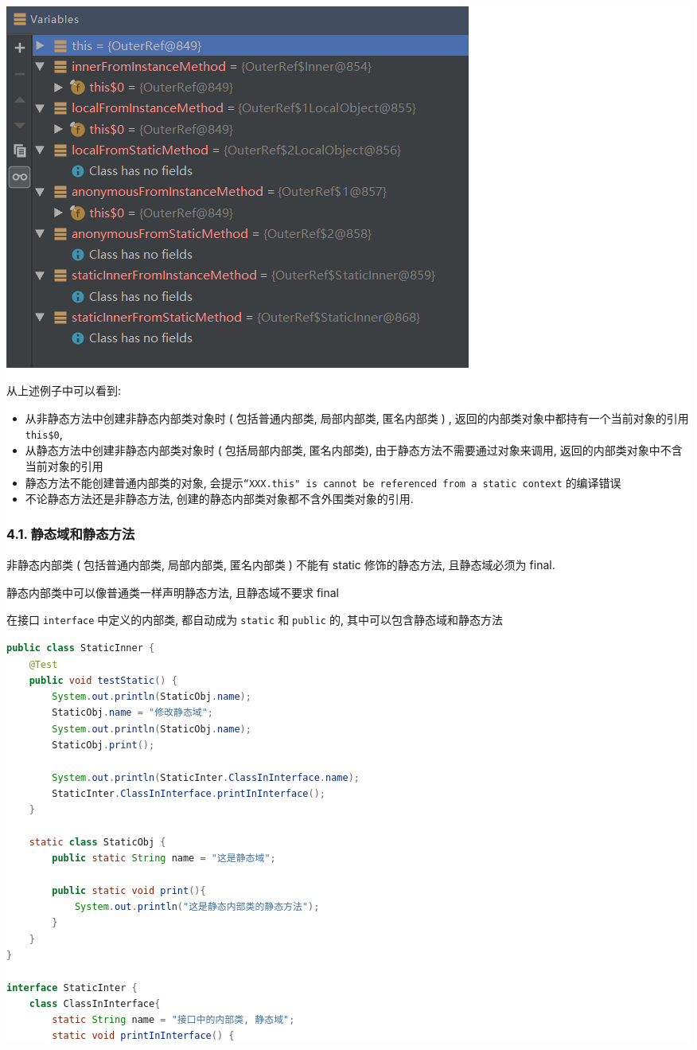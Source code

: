 ![1537100940532](接口,内部类,lambda.assets/1537100940532.png)

从上述例子中可以看到:

- 从非静态方法中创建非静态内部类对象时 ( 包括普通内部类, 局部内部类, 匿名内部类 ) , 返回的内部类对象中都持有一个当前对象的引用 `this$0`,
- 从静态方法中创建非静态内部类对象时 ( 包括局部内部类, 匿名内部类), 由于静态方法不需要通过对象来调用, 返回的内部类对象中不含当前对象的引用
- 静态方法不能创建普通内部类的对象, 会提示`“XXX.this" is cannot be referenced from a static context` 的编译错误
- 不论静态方法还是非静态方法, 创建的静态内部类对象都不含外围类对象的引用. 

### 4.1. 静态域和静态方法

非静态内部类 ( 包括普通内部类, 局部内部类, 匿名内部类 ) 不能有 static 修饰的静态方法, 且静态域必须为 final.

静态内部类中可以像普通类一样声明静态方法, 且静态域不要求 final

在接口 `interface` 中定义的内部类, 都自动成为 `static` 和 `public` 的, 其中可以包含静态域和静态方法

```java
public class StaticInner {
    @Test
    public void testStatic() {
        System.out.println(StaticObj.name);
        StaticObj.name = "修改静态域";
        System.out.println(StaticObj.name);
        StaticObj.print();

        System.out.println(StaticInter.ClassInInterface.name);
        StaticInter.ClassInInterface.printInInterface();
    }

    static class StaticObj {
        public static String name = "这是静态域";

        public static void print(){
            System.out.println("这是静态内部类的静态方法");
        }
    }
}

interface StaticInter {
    class ClassInInterface{
        static String name = "接口中的内部类, 静态域";
        static void printInInterface() {
```